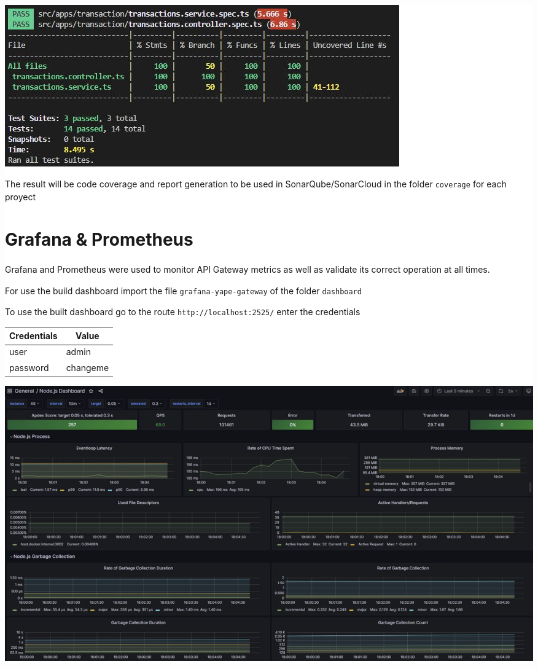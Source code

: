 ![Unit Test 1](/docs/unit-test/unit-test-1.jpg)

The result will be code coverage and report generation to be used in SonarQube/SonarCloud in the folder `coverage` for each proyect

# Grafana & Prometheus

Grafana and Prometheus were used to monitor API Gateway metrics as well as validate its correct operation at all times.

For use the build dashboard import the file `grafana-yape-gateway` of the folder `dashboard`

To use the built dashboard go to the route `http://localhost:2525/` enter the credentials

| Credentials | Value    |
| ----------- | -------- |
| user        | admin    |
| password    | changeme |

![Kibana 1](/docs/grafana/grafana_1.jpg)
